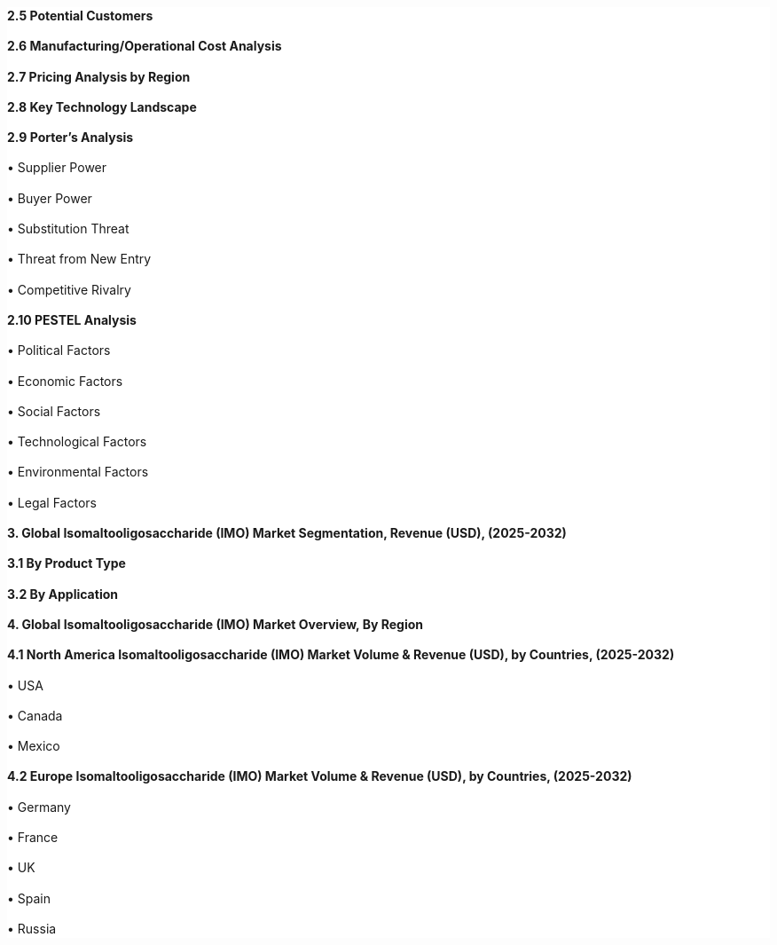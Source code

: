 <strong>2.5 Potential Customers</strong>

<strong>2.6 Manufacturing/Operational Cost Analysis</strong>

<strong>2.7 Pricing Analysis by Region</strong>

<strong>2.8 Key Technology Landscape</strong>

<strong>2.9 Porter’s Analysis</strong>

• Supplier Power

• Buyer Power

• Substitution Threat

• Threat from New Entry

• Competitive Rivalry

<strong>2.10 PESTEL Analysis</strong>

• Political Factors

• Economic Factors

• Social Factors

• Technological Factors

• Environmental Factors

• Legal Factors

<strong>3. Global Isomaltooligosaccharide (IMO) Market Segmentation, Revenue (USD), (2025-2032)</strong>

<strong>3.1 By Product Type</strong>

<strong>3.2 By Application</strong>

<strong>4. Global Isomaltooligosaccharide (IMO) Market Overview, By Region</strong>

<strong>4.1 North America Isomaltooligosaccharide (IMO) Market Volume &amp; Revenue (USD), by Countries, (2025-2032)</strong>

• USA

• Canada

• Mexico

<strong>4.2 Europe Isomaltooligosaccharide (IMO) Market Volume &amp; Revenue (USD), by Countries, (2025-2032)</strong>

• Germany

• France

• UK

• Spain

• Russia
